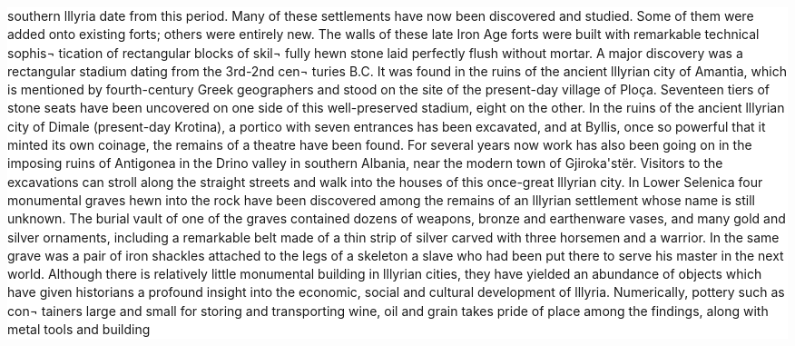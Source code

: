 southern lllyria date from this period.
Many of these settlements have now
been discovered and studied. Some
of them were added onto existing
forts; others were entirely new. The
walls of these late Iron Age forts were
built with remarkable technical sophis¬
tication of rectangular blocks of skil¬
fully hewn stone laid perfectly flush
without mortar.
A major discovery was a rectangular
stadium dating from the 3rd-2nd cen¬
turies B.C. It was found in the ruins
of the ancient lllyrian city of Amantia,
which is mentioned by fourth-century
Greek geographers and stood on the
site of the present-day village of Ploça.
Seventeen tiers of stone seats have
been uncovered on one side of this
well-preserved stadium, eight on the
other.
In the ruins of the ancient lllyrian
city of Dimale (present-day Krotina),
a portico with seven entrances has
been excavated, and at Byllis, once
so powerful that it minted its own
coinage, the remains of a theatre have
been found.
For several years now work has
also been going on in the imposing
ruins of Antigonea in the Drino valley
in southern Albania, near the modern
town of Gjiroka'stër. Visitors to the
excavations can stroll along the
straight streets and walk into the
houses of this once-great lllyrian city.
In Lower Selenica four monumental
graves hewn into the rock have been
discovered among the remains of an
lllyrian settlement whose name is still
unknown. The burial vault of one of
the graves contained dozens of
weapons, bronze and earthenware
vases, and many gold and silver
ornaments, including a remarkable belt
made of a thin strip of silver carved
with three horsemen and a warrior.
In the same grave was a pair of iron
shackles attached to the legs of a
skeleton a slave who had been put
there to serve his master in the next
world.
Although there is relatively little
monumental building in lllyrian cities,
they have yielded an abundance of
objects which have given historians
a profound insight into the economic,
social and cultural development of
lllyria.
Numerically, pottery such as con¬
tainers large and small for storing and
transporting wine, oil and grain takes
pride of place among the findings,
along with metal tools and building